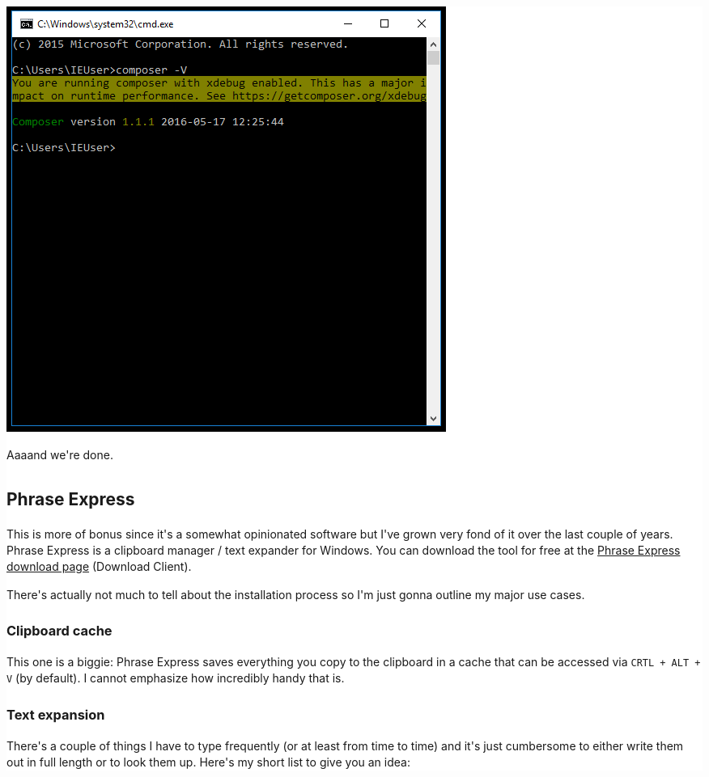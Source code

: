 [![Show Composer version](/img/php7-with-xdebug-2-4-for-phpstorm-on-windows-10/composer/composer-version.PNG "Show composer version")](/img/php7-with-xdebug-2-4-for-phpstorm-on-windows-10/composer/composer-version.PNG)

Aaaand we're done.

## <a id="phrase-express"></a>Phrase Express
This is more of bonus since it's a somewhat opinionated software but I've grown very fond of it over the last
couple of years. Phrase Express is a clipboard manager / text expander for Windows. You can download the
tool for free at the [Phrase Express download page](http://www.phraseexpress.com/download.php) (Download Client).

There's actually not much to tell about the installation process so I'm just gonna outline my major use cases.

### <a id="clipboard-cache"></a>Clipboard cache
This one is a biggie: Phrase Express saves everything you copy to the clipboard in a cache that can be accessed
via `CRTL + ALT + V` (by default). I cannot emphasize how incredibly handy that is.

### <a id="text-expansion"></a>Text expansion
There's a couple of things I have to type frequently (or at least from time to time) and it's just cumbersome
to either write them out in full length or to look them up. Here's my short list to give you an idea:
 